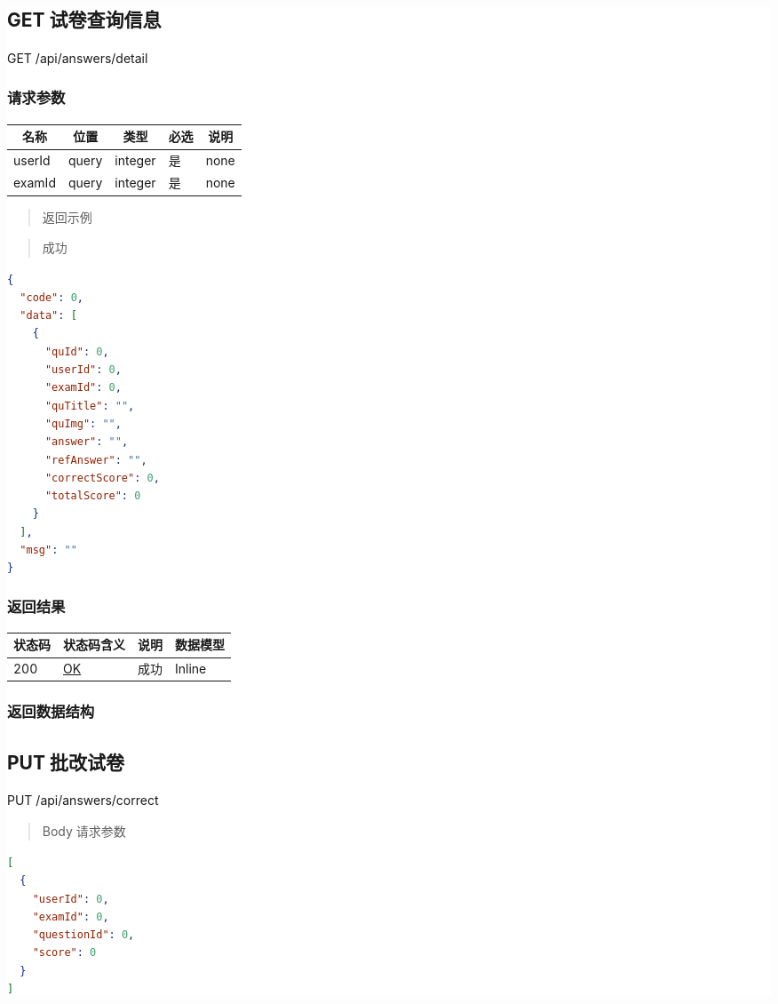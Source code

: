 ## GET 试卷查询信息

GET /api/answers/detail

### 请求参数

|名称|位置|类型|必选|说明|
|---|---|---|---|---|
|userId|query|integer| 是 |none|
|examId|query|integer| 是 |none|

> 返回示例

> 成功

```json
{
  "code": 0,
  "data": [
    {
      "quId": 0,
      "userId": 0,
      "examId": 0,
      "quTitle": "",
      "quImg": "",
      "answer": "",
      "refAnswer": "",
      "correctScore": 0,
      "totalScore": 0
    }
  ],
  "msg": ""
}
```

### 返回结果

|状态码|状态码含义|说明|数据模型|
|---|---|---|---|
|200|[OK](https://tools.ietf.org/html/rfc7231#section-6.3.1)|成功|Inline|

### 返回数据结构

## PUT 批改试卷

PUT /api/answers/correct

> Body 请求参数

```json
[
  {
    "userId": 0,
    "examId": 0,
    "questionId": 0,
    "score": 0
  }
]
```
